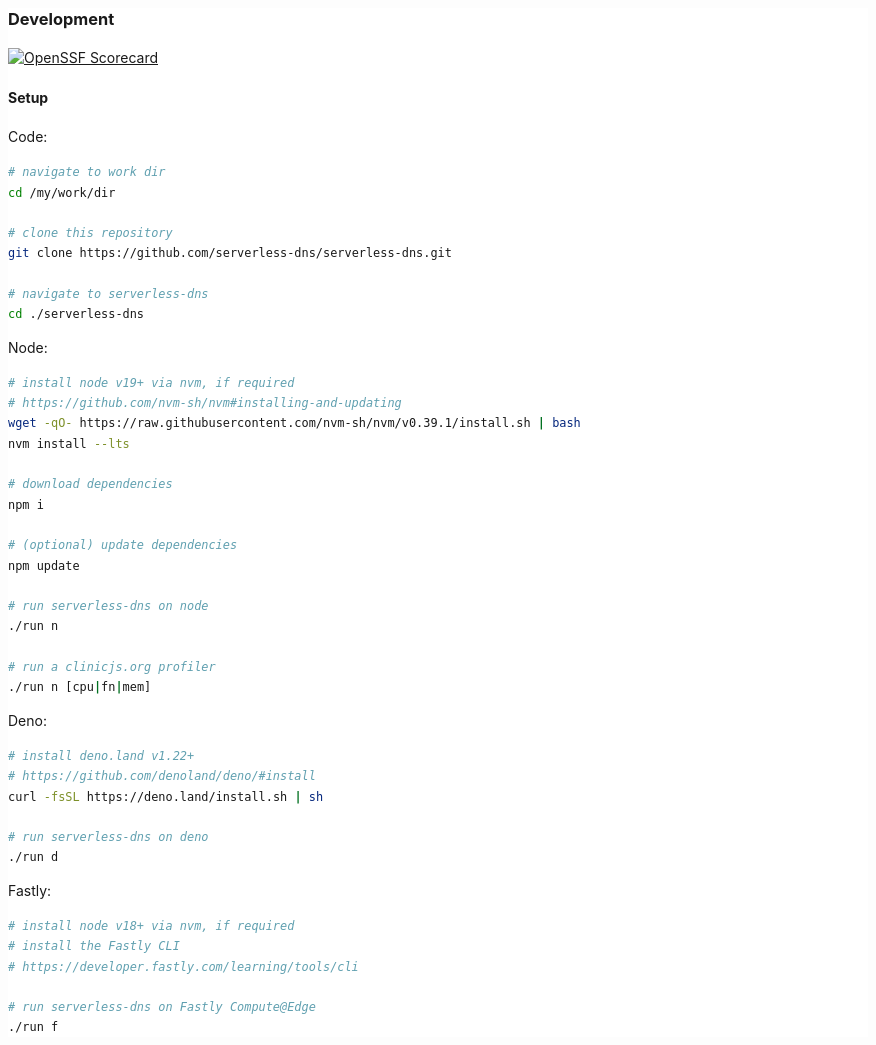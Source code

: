 
### Development
[![OpenSSF Scorecard](https://api.securityscorecards.dev/projects/github.com/serverless-dns/serverless-dns/badge)](https://securityscorecards.dev/viewer/?uri=github.com/serverless-dns/serverless-dns)

#### Setup

Code:
```bash
# navigate to work dir
cd /my/work/dir

# clone this repository
git clone https://github.com/serverless-dns/serverless-dns.git

# navigate to serverless-dns
cd ./serverless-dns
```

Node:
```bash
# install node v19+ via nvm, if required
# https://github.com/nvm-sh/nvm#installing-and-updating
wget -qO- https://raw.githubusercontent.com/nvm-sh/nvm/v0.39.1/install.sh | bash
nvm install --lts

# download dependencies
npm i

# (optional) update dependencies
npm update

# run serverless-dns on node
./run n

# run a clinicjs.org profiler
./run n [cpu|fn|mem]
```

Deno:
```bash
# install deno.land v1.22+
# https://github.com/denoland/deno/#install
curl -fsSL https://deno.land/install.sh | sh

# run serverless-dns on deno
./run d
```

Fastly:
```bash
# install node v18+ via nvm, if required
# install the Fastly CLI
# https://developer.fastly.com/learning/tools/cli

# run serverless-dns on Fastly Compute@Edge
./run f
```
